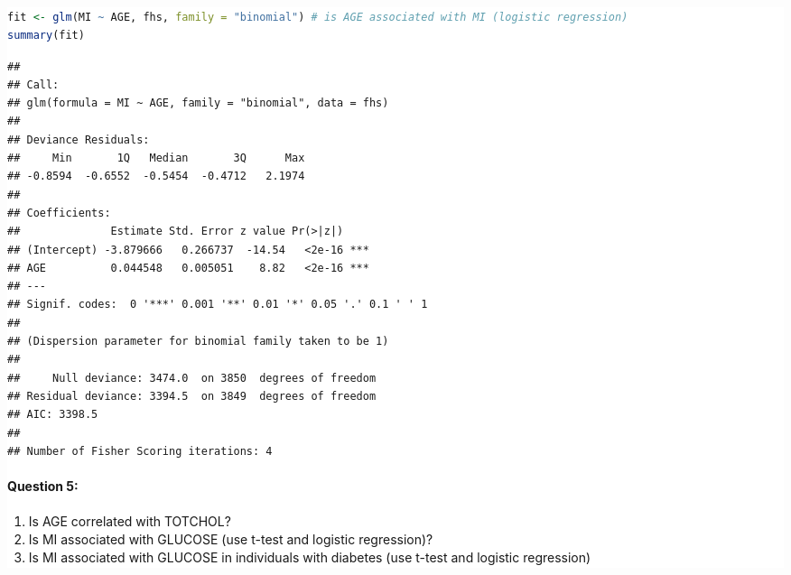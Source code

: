 ``` r
fit <- glm(MI ~ AGE, fhs, family = "binomial") # is AGE associated with MI (logistic regression)
summary(fit)
```

    ## 
    ## Call:
    ## glm(formula = MI ~ AGE, family = "binomial", data = fhs)
    ## 
    ## Deviance Residuals: 
    ##     Min       1Q   Median       3Q      Max  
    ## -0.8594  -0.6552  -0.5454  -0.4712   2.1974  
    ## 
    ## Coefficients:
    ##              Estimate Std. Error z value Pr(>|z|)    
    ## (Intercept) -3.879666   0.266737  -14.54   <2e-16 ***
    ## AGE          0.044548   0.005051    8.82   <2e-16 ***
    ## ---
    ## Signif. codes:  0 '***' 0.001 '**' 0.01 '*' 0.05 '.' 0.1 ' ' 1
    ## 
    ## (Dispersion parameter for binomial family taken to be 1)
    ## 
    ##     Null deviance: 3474.0  on 3850  degrees of freedom
    ## Residual deviance: 3394.5  on 3849  degrees of freedom
    ## AIC: 3398.5
    ## 
    ## Number of Fisher Scoring iterations: 4

#### Question 5:

1.  Is AGE correlated with TOTCHOL?
2.  Is MI associated with GLUCOSE (use t-test and logistic regression)?
3.  Is MI associated with GLUCOSE in individuals with diabetes (use t-test and logistic regression)
